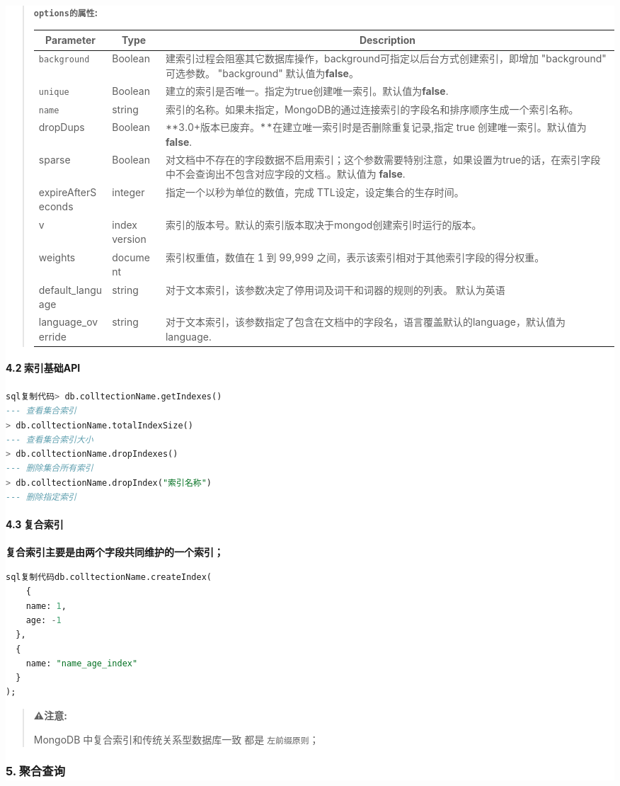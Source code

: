 > **`options的属性`:**
>
> | Parameter          | Type          | Description                                                  |
> | ------------------ | ------------- | ------------------------------------------------------------ |
> | `background`       | Boolean       | 建索引过程会阻塞其它数据库操作，background可指定以后台方式创建索引，即增加 "background" 可选参数。 "background" 默认值为**false**。 |
> | `unique`           | Boolean       | 建立的索引是否唯一。指定为true创建唯一索引。默认值为**false**. |
> | `name`             | string        | 索引的名称。如果未指定，MongoDB的通过连接索引的字段名和排序顺序生成一个索引名称。 |
> | dropDups           | Boolean       | **3.0+版本已废弃。**在建立唯一索引时是否删除重复记录,指定 true 创建唯一索引。默认值为 **false**. |
> | sparse             | Boolean       | 对文档中不存在的字段数据不启用索引；这个参数需要特别注意，如果设置为true的话，在索引字段中不会查询出不包含对应字段的文档.。默认值为 **false**. |
> | expireAfterSeconds | integer       | 指定一个以秒为单位的数值，完成 TTL设定，设定集合的生存时间。 |
> | v                  | index version | 索引的版本号。默认的索引版本取决于mongod创建索引时运行的版本。 |
> | weights            | document      | 索引权重值，数值在 1 到 99,999 之间，表示该索引相对于其他索引字段的得分权重。 |
> | default_language   | string        | 对于文本索引，该参数决定了停用词及词干和词器的规则的列表。 默认为英语 |
> | language_override  | string        | 对于文本索引，该参数指定了包含在文档中的字段名，语言覆盖默认的language，默认值为 language. |

#### 4.2 索引基础API

```sql
sql复制代码> db.colltectionName.getIndexes()
--- 查看集合索引
> db.colltectionName.totalIndexSize()
--- 查看集合索引大小
> db.colltectionName.dropIndexes()
--- 删除集合所有索引
> db.colltectionName.dropIndex("索引名称")
--- 删除指定索引
```

#### 4.3 复合索引

**复合索引主要是由两个字段共同维护的一个索引；**

```sql
sql复制代码db.colltectionName.createIndex(
	{
  	name: 1,
  	age: -1
  },
  {
  	name: "name_age_index"
  }
);
```

> **⚠️注意:**
>
> MongoDB 中复合索引和传统关系型数据库一致 都是 `左前缀原则`；

### 5. 聚合查询<Aggregate>
